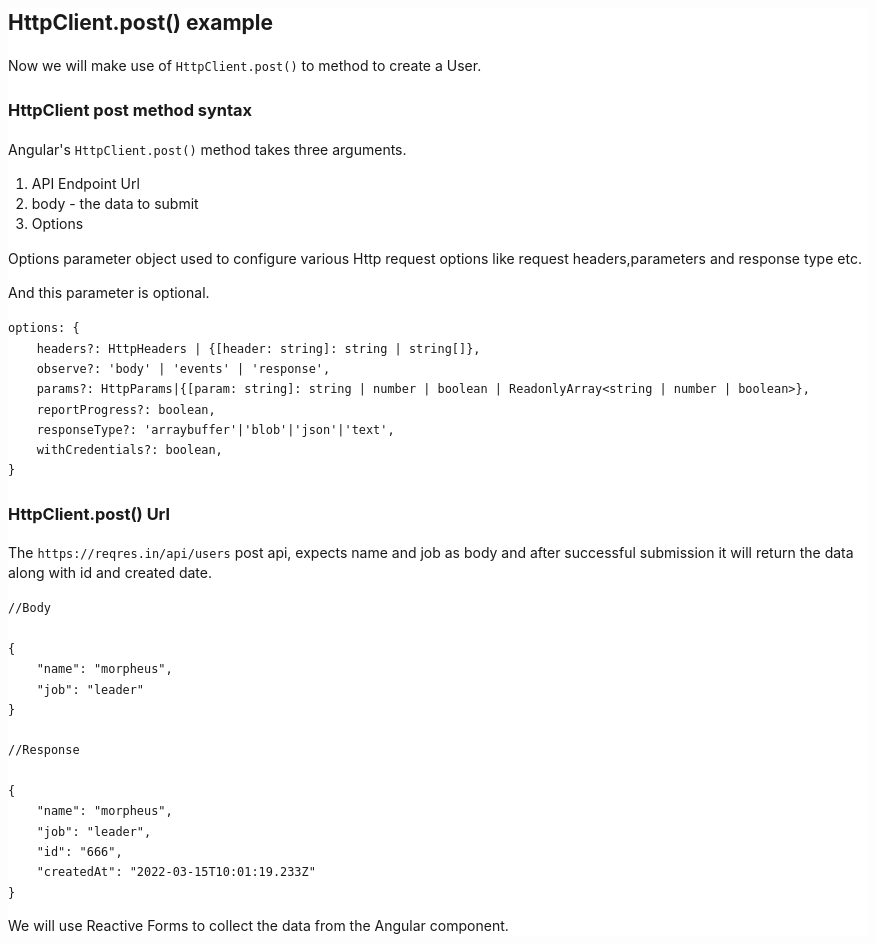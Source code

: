 ## HttpClient.post() example 

Now we will make use of `HttpClient.post()` to method to create a User. 

### HttpClient post method syntax

Angular's `HttpClient.post()` method takes three arguments.

1. API Endpoint Url
2. body - the data to submit
2. Options

Options parameter object used to configure various Http request options like request headers,parameters and response type etc. 

And this parameter is optional.

```
options: {
    headers?: HttpHeaders | {[header: string]: string | string[]},
    observe?: 'body' | 'events' | 'response',
    params?: HttpParams|{[param: string]: string | number | boolean | ReadonlyArray<string | number | boolean>},
    reportProgress?: boolean,
    responseType?: 'arraybuffer'|'blob'|'json'|'text',
    withCredentials?: boolean,
}
```

### HttpClient.post() Url

The `https://reqres.in/api/users` post api, expects name and job as body and after successful submission it will return the data along with id and created date. 

```
//Body

{
    "name": "morpheus",
    "job": "leader"
}

//Response 

{
    "name": "morpheus",
    "job": "leader",
    "id": "666",
    "createdAt": "2022-03-15T10:01:19.233Z"
}

```

We will use Reactive Forms to collect the data from the Angular component. 
